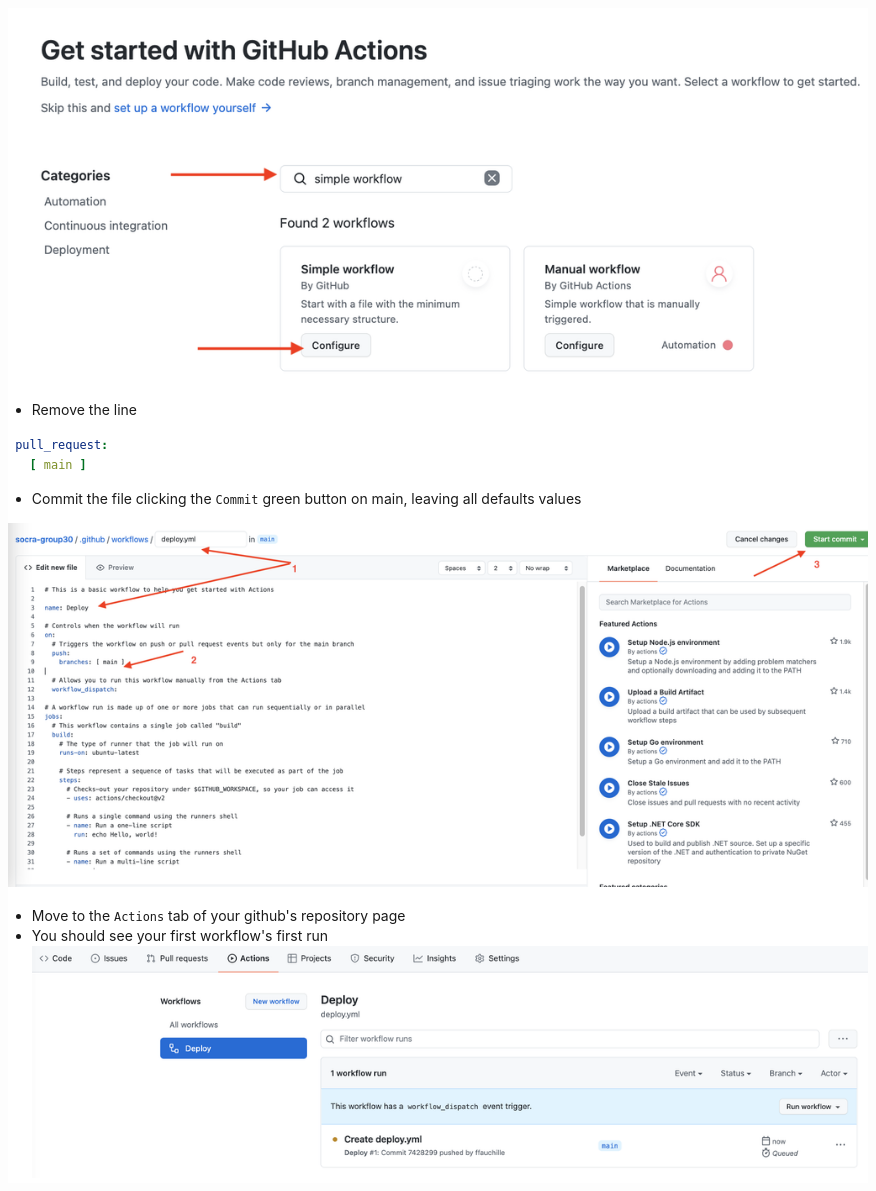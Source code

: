 ![create-workflow](images/create-workflow.png)

 - Remove the line 
 ```yaml
  pull_request:
    [ main ]
 ```
 - Commit the file clicking the `Commit` green button on main, leaving all
   defaults values

![commit-workflow](images/commit-workflow.png)

  - Move to the `Actions` tab of your github's repository page
  - You should see your first workflow's first run
![first-workflow-run](images/first-workflow.png)